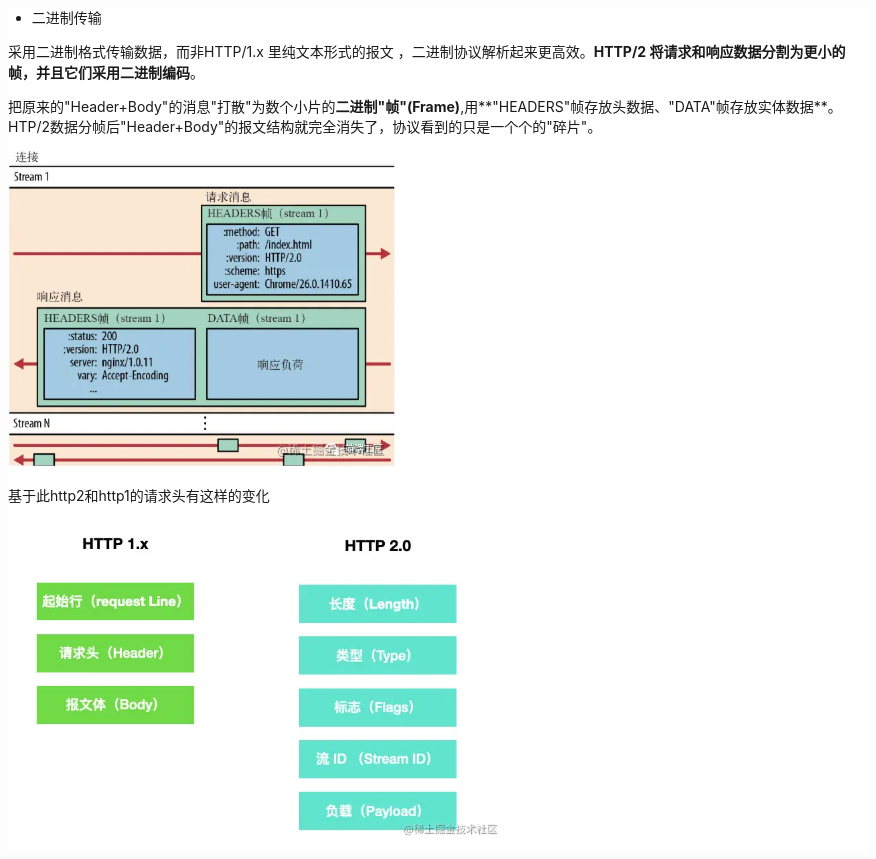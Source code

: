 - 二进制传输

采用二进制格式传输数据，而非HTTP/1.x 里纯文本形式的报文 ，二进制协议解析起来更高效。**HTTP/2 将请求和响应数据分割为更小的帧，并且它们采用二进制编码**。

把原来的"Header+Body"的消息"打散"为数个小片的**二进制"帧"(Frame)**,用**"HEADERS"帧存放头数据、"DATA"帧存放实体数据**。HTP/2数据分帧后"Header+Body"的报文结构就完全消失了，协议看到的只是一个个的"碎片"。

<img src="面试题总结_网络部分.assets/ab507c4944614addac5b3792c99e3408tplv-k3u1fbpfcp-zoom-in-crop-mark3024000.webp" alt="image.png" style="zoom:67%;" />

基于此http2和http1的请求头有这样的变化



<img src="面试题总结_网络部分.assets/6df9363728fd48ba9633bf9abc652d35tplv-k3u1fbpfcp-zoom-in-crop-mark3024000.webp" alt="image-20210829114232831" style="zoom: 67%;" />
